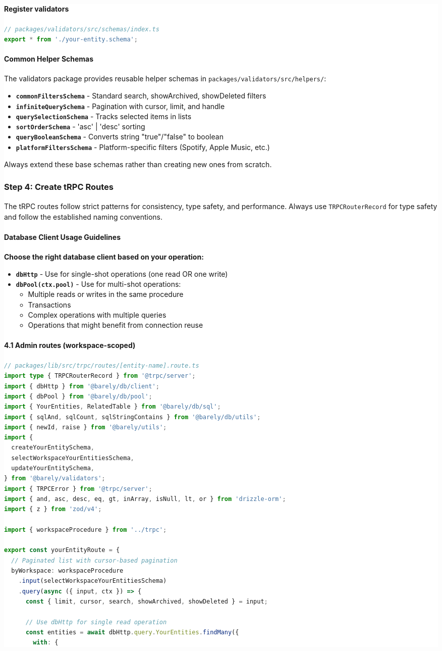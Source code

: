 #### Register validators

```typescript
// packages/validators/src/schemas/index.ts
export * from './your-entity.schema';
```

#### Common Helper Schemas

The validators package provides reusable helper schemas in `packages/validators/src/helpers/`:

- **`commonFiltersSchema`** - Standard search, showArchived, showDeleted filters
- **`infiniteQuerySchema`** - Pagination with cursor, limit, and handle
- **`querySelectionSchema`** - Tracks selected items in lists
- **`sortOrderSchema`** - 'asc' | 'desc' sorting
- **`queryBooleanSchema`** - Converts string "true"/"false" to boolean
- **`platformFiltersSchema`** - Platform-specific filters (Spotify, Apple Music, etc.)

Always extend these base schemas rather than creating new ones from scratch.

### Step 4: Create tRPC Routes

The tRPC routes follow strict patterns for consistency, type safety, and performance. Always use `TRPCRouterRecord` for type safety and follow the established naming conventions.

#### Database Client Usage Guidelines

**Choose the right database client based on your operation:**

- **`dbHttp`** - Use for single-shot operations (one read OR one write)
- **`dbPool(ctx.pool)`** - Use for multi-shot operations:
  - Multiple reads or writes in the same procedure
  - Transactions
  - Complex operations with multiple queries
  - Operations that might benefit from connection reuse

#### 4.1 Admin routes (workspace-scoped)

```typescript
// packages/lib/src/trpc/routes/[entity-name].route.ts
import type { TRPCRouterRecord } from '@trpc/server';
import { dbHttp } from '@barely/db/client';
import { dbPool } from '@barely/db/pool';
import { YourEntities, RelatedTable } from '@barely/db/sql';
import { sqlAnd, sqlCount, sqlStringContains } from '@barely/db/utils';
import { newId, raise } from '@barely/utils';
import { 
  createYourEntitySchema,
  selectWorkspaceYourEntitiesSchema,
  updateYourEntitySchema,
} from '@barely/validators';
import { TRPCError } from '@trpc/server';
import { and, asc, desc, eq, gt, inArray, isNull, lt, or } from 'drizzle-orm';
import { z } from 'zod/v4';

import { workspaceProcedure } from '../trpc';

export const yourEntityRoute = {
  // Paginated list with cursor-based pagination
  byWorkspace: workspaceProcedure
    .input(selectWorkspaceYourEntitiesSchema)
    .query(async ({ input, ctx }) => {
      const { limit, cursor, search, showArchived, showDeleted } = input;
      
      // Use dbHttp for single read operation
      const entities = await dbHttp.query.YourEntities.findMany({
        with: {
```